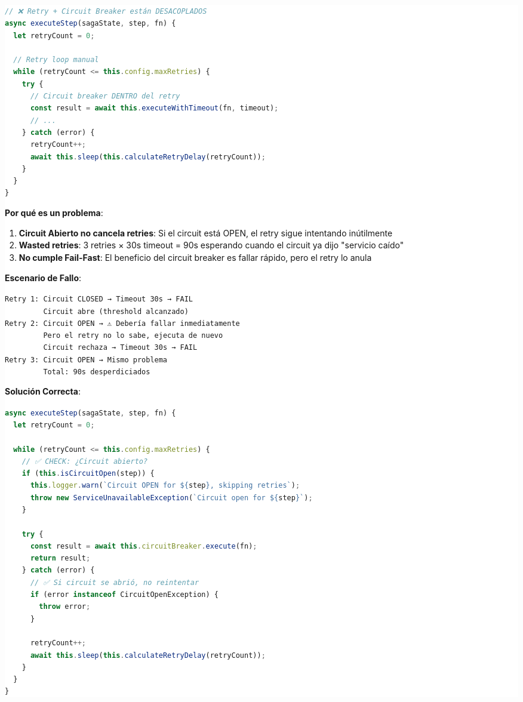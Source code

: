 ```typescript
// ❌ Retry + Circuit Breaker están DESACOPLADOS
async executeStep(sagaState, step, fn) {
  let retryCount = 0;

  // Retry loop manual
  while (retryCount <= this.config.maxRetries) {
    try {
      // Circuit breaker DENTRO del retry
      const result = await this.executeWithTimeout(fn, timeout);
      // ...
    } catch (error) {
      retryCount++;
      await this.sleep(this.calculateRetryDelay(retryCount));
    }
  }
}
```

**Por qué es un problema**:

1. **Circuit Abierto no cancela retries**: Si el circuit está OPEN, el retry sigue intentando inútilmente
2. **Wasted retries**: 3 retries × 30s timeout = 90s esperando cuando el circuit ya dijo "servicio caído"
3. **No cumple Fail-Fast**: El beneficio del circuit breaker es fallar rápido, pero el retry lo anula

**Escenario de Fallo**:

```
Retry 1: Circuit CLOSED → Timeout 30s → FAIL
         Circuit abre (threshold alcanzado)
Retry 2: Circuit OPEN → ⚠️ Debería fallar inmediatamente
         Pero el retry no lo sabe, ejecuta de nuevo
         Circuit rechaza → Timeout 30s → FAIL
Retry 3: Circuit OPEN → Mismo problema
         Total: 90s desperdiciados
```

**Solución Correcta**:

```typescript
async executeStep(sagaState, step, fn) {
  let retryCount = 0;

  while (retryCount <= this.config.maxRetries) {
    // ✅ CHECK: ¿Circuit abierto?
    if (this.isCircuitOpen(step)) {
      this.logger.warn(`Circuit OPEN for ${step}, skipping retries`);
      throw new ServiceUnavailableException(`Circuit open for ${step}`);
    }

    try {
      const result = await this.circuitBreaker.execute(fn);
      return result;
    } catch (error) {
      // ✅ Si circuit se abrió, no reintentar
      if (error instanceof CircuitOpenException) {
        throw error;
      }

      retryCount++;
      await this.sleep(this.calculateRetryDelay(retryCount));
    }
  }
}
```